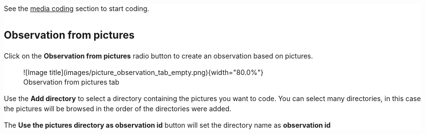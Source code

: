 
See the [media coding]() section to start coding.

## Observation from pictures


Click on the **Observation from pictures** radio button to create an
observation based on pictures.


<figure markdown>
  ![Image title](images/picture_observation_tab_empty.png){width="80.0%"}
  <figcaption>Observation from pictures tab</figcaption>
</figure>

Use the **Add directory** to select a directory containing the pictures
you want to code. You can select many directories, in this case the
pictures will be browsed in the order of the directories were added.

The **Use the pictures directory as observation id** button will set the
directory name as **observation id**
